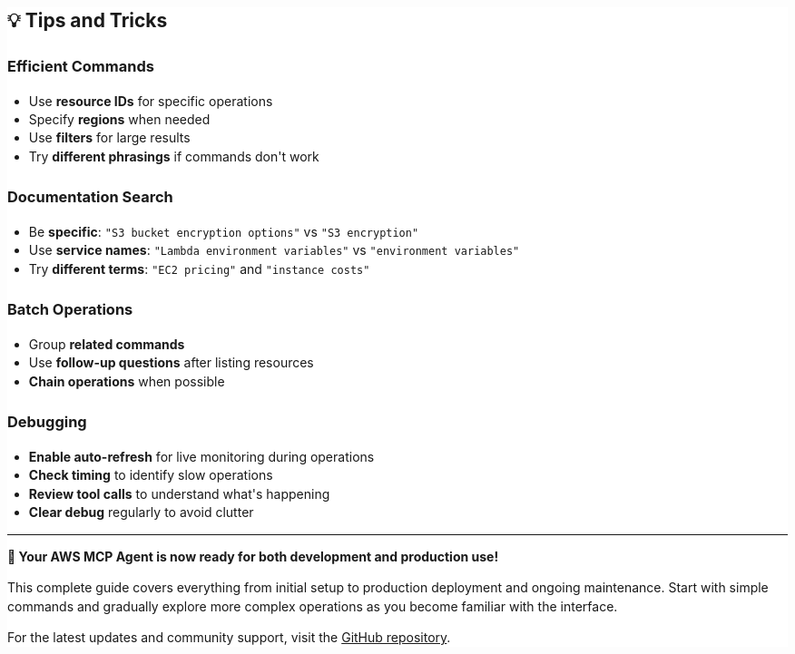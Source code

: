 
## 💡 **Tips and Tricks**

### **Efficient Commands**
- Use **resource IDs** for specific operations
- Specify **regions** when needed
- Use **filters** for large results
- Try **different phrasings** if commands don't work

### **Documentation Search**
- Be **specific**: `"S3 bucket encryption options"` vs `"S3 encryption"`
- Use **service names**: `"Lambda environment variables"` vs `"environment variables"`
- Try **different terms**: `"EC2 pricing"` and `"instance costs"`

### **Batch Operations**
- Group **related commands**
- Use **follow-up questions** after listing resources
- **Chain operations** when possible

### **Debugging**
- **Enable auto-refresh** for live monitoring during operations
- **Check timing** to identify slow operations
- **Review tool calls** to understand what's happening
- **Clear debug** regularly to avoid clutter

---

**🎉 Your AWS MCP Agent is now ready for both development and production use!**

This complete guide covers everything from initial setup to production deployment and ongoing maintenance. Start with simple commands and gradually explore more complex operations as you become familiar with the interface.

For the latest updates and community support, visit the [GitHub repository](https://github.com/your-repo).
